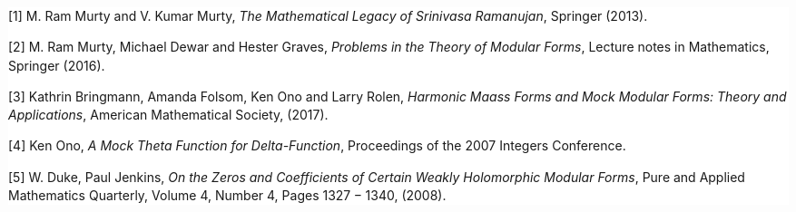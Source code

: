 $[1]$ M. Ram Murty and V. Kumar Murty, _The Mathematical Legacy of Srinivasa Ramanujan_, Springer $(2013)$. 
 
$[2]$ M. Ram Murty, Michael Dewar and Hester Graves, _Problems in the Theory of Modular Forms_, Lecture notes in Mathematics, Springer $(2016)$.
  
$[3]$ Kathrin Bringmann, Amanda Folsom, Ken Ono and Larry Rolen, _Harmonic Maass Forms and Mock Modular Forms: Theory and Applications_, American Mathematical    Society, $(2017)$.  

$[4]$ Ken Ono, _A Mock Theta Function for Delta-Function_, Proceedings of the $2007$ Integers Conference.  

$[5]$ W. Duke, Paul Jenkins, _On the Zeros and Coefficients of Certain Weakly Holomorphic Modular Forms_, Pure and Applied Mathematics Quarterly, Volume $4$,      Number $4$, Pages $1327 − 1340$, $(2008)$.


